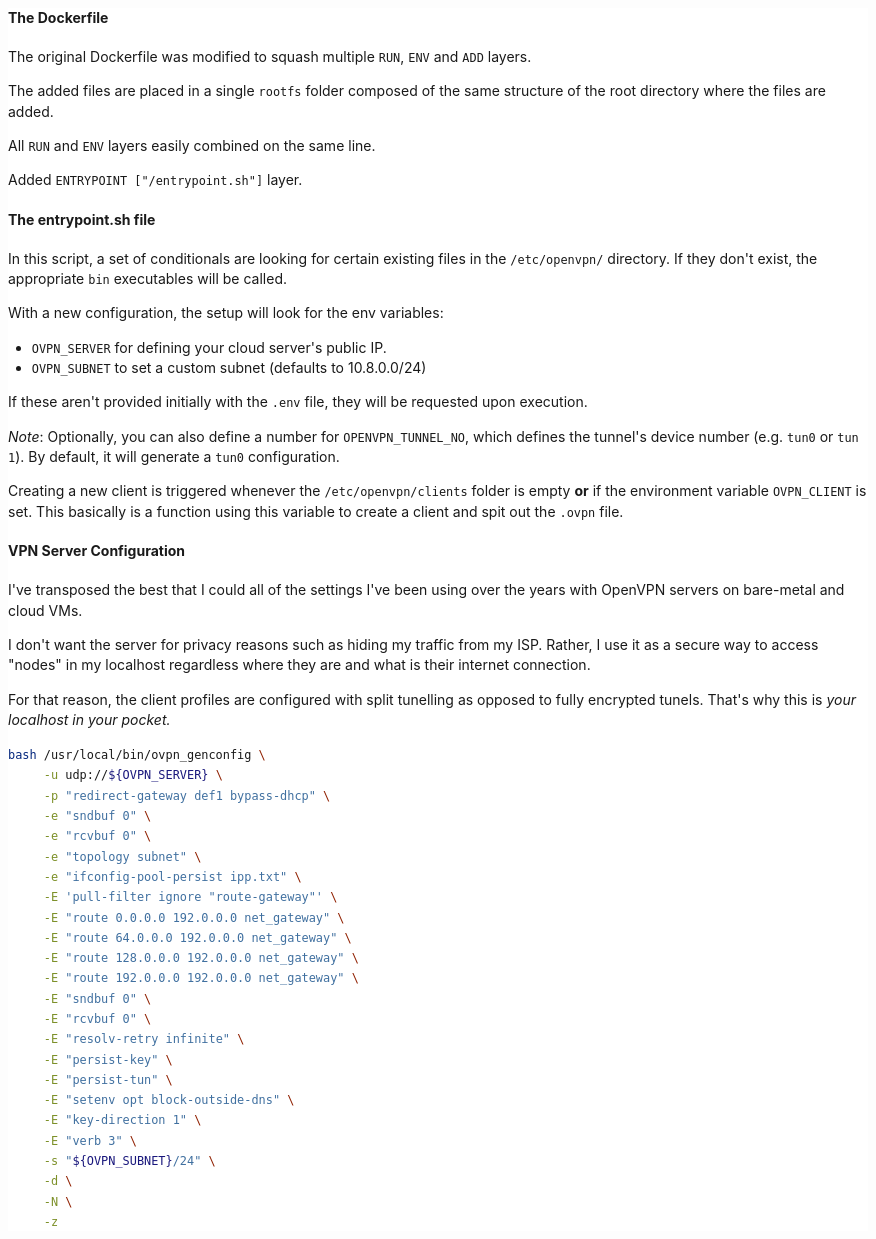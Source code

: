 
#### The Dockerfile

The original Dockerfile was modified to squash multiple `RUN`, `ENV` and `ADD` layers.

The added files are placed in a single `rootfs` folder composed of the same structure of the root directory where the files are added.

All `RUN` and `ENV` layers easily combined on the same line.

Added `ENTRYPOINT ["/entrypoint.sh"]` layer.


#### The entrypoint.sh file

In this script, a set of conditionals are looking for certain existing files in the `/etc/openvpn/` directory. If they don't exist, the appropriate `bin` executables will be called.

With a new configuration, the setup will look for the env variables:
+ `OVPN_SERVER` for defining your cloud server's public IP.
+ `OVPN_SUBNET` to set a custom subnet (defaults to 10.8.0.0/24)

If these aren't provided initially with the `.env` file, they will be requested upon execution.

_Note_: Optionally, you can also define a number for `OPENVPN_TUNNEL_NO`, which defines the tunnel's device number (e.g. `tun0` or `tun1`). By default, it will generate a `tun0` configuration.

Creating a new client is triggered whenever the `/etc/openvpn/clients` folder is empty __or__ if the environment variable `OVPN_CLIENT` is set. This basically is a function using this variable to create a client and spit out the `.ovpn` file.

#### VPN Server Configuration

I've transposed the best that I could all of the settings I've been using over the years with OpenVPN servers on bare-metal and cloud VMs. 

I don't want the server for privacy reasons such as hiding my traffic from my ISP. Rather, I use it as a secure way to access "nodes" in my localhost regardless where they are and what is their internet connection.

For that reason, the client profiles are configured with split tunelling as opposed to fully encrypted tunels. That's why this is _your localhost in your pocket._

```bash
bash /usr/local/bin/ovpn_genconfig \
     -u udp://${OVPN_SERVER} \
     -p "redirect-gateway def1 bypass-dhcp" \
     -e "sndbuf 0" \
     -e "rcvbuf 0" \
     -e "topology subnet" \
     -e "ifconfig-pool-persist ipp.txt" \
     -E 'pull-filter ignore "route-gateway"' \
     -E "route 0.0.0.0 192.0.0.0 net_gateway" \
     -E "route 64.0.0.0 192.0.0.0 net_gateway" \
     -E "route 128.0.0.0 192.0.0.0 net_gateway" \
     -E "route 192.0.0.0 192.0.0.0 net_gateway" \
     -E "sndbuf 0" \
     -E "rcvbuf 0" \
     -E "resolv-retry infinite" \
     -E "persist-key" \
     -E "persist-tun" \
     -E "setenv opt block-outside-dns" \
     -E "key-direction 1" \
     -E "verb 3" \
     -s "${OVPN_SUBNET}/24" \
     -d \
     -N \
     -z

```
